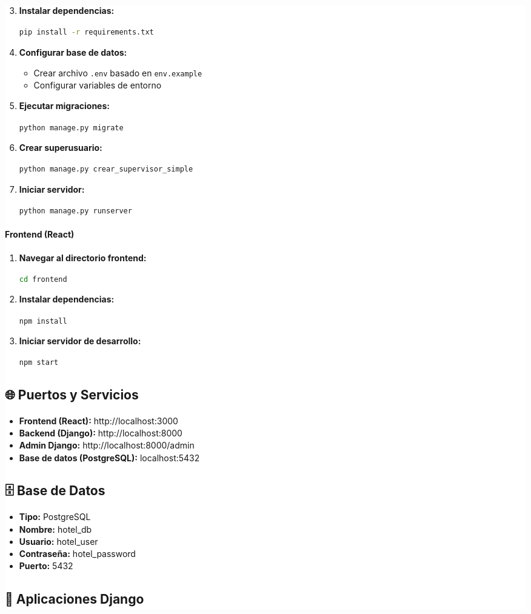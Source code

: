 3. **Instalar dependencias:**
   ```bash
   pip install -r requirements.txt
   ```

4. **Configurar base de datos:**
   - Crear archivo `.env` basado en `env.example`
   - Configurar variables de entorno

5. **Ejecutar migraciones:**
   ```bash
   python manage.py migrate
   ```

6. **Crear superusuario:**
   ```bash
   python manage.py crear_supervisor_simple
   ```

7. **Iniciar servidor:**
   ```bash
   python manage.py runserver
   ```

#### Frontend (React)

1. **Navegar al directorio frontend:**
   ```bash
   cd frontend
   ```

2. **Instalar dependencias:**
   ```bash
   npm install
   ```

3. **Iniciar servidor de desarrollo:**
   ```bash
   npm start
   ```

## 🌐 Puertos y Servicios

- **Frontend (React):** http://localhost:3000
- **Backend (Django):** http://localhost:8000
- **Admin Django:** http://localhost:8000/admin
- **Base de datos (PostgreSQL):** localhost:5432

## 🗄️ Base de Datos

- **Tipo:** PostgreSQL
- **Nombre:** hotel_db
- **Usuario:** hotel_user
- **Contraseña:** hotel_password
- **Puerto:** 5432

## 📱 Aplicaciones Django
